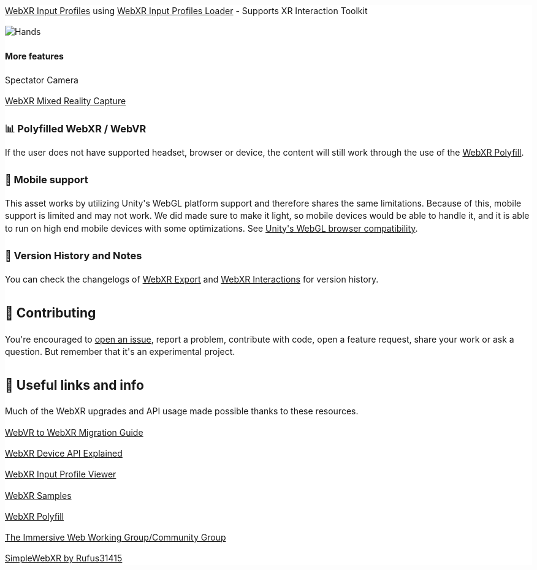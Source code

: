 [WebXR Input Profiles](https://github.com/immersive-web/webxr-input-profiles) using [WebXR Input Profiles Loader](https://github.com/De-Panther/webxr-input-profiles-loader) - Supports XR Interaction Toolkit

![Hands](/Documentation/webxr-hands-api.gif)

#### More features

Spectator Camera

[WebXR Mixed Reality Capture](Documentation/WebXR-Mixed-Reality-Capture.md)

### 📊 Polyfilled WebXR / WebVR

If the user does not have supported headset, browser or device, the content will still work through the use of the [WebXR Polyfill](https://github.com/immersive-web/webxr-polyfill).

### 📱 Mobile support

This asset works by utilizing Unity's WebGL platform support and therefore shares the same limitations. Because of this, mobile support is limited and may not work. We did made sure to make it light, so mobile devices would be able to handle it, and it is able to run on high end mobile devices with some optimizations. See [Unity's WebGL browser compatibility](https://docs.unity3d.com/2019.3/Documentation/Manual/webgl-browsercompatibility.html).

### 📜 Version History and Notes

You can check the changelogs of [WebXR Export](Packages/webxr/CHANGELOG.md) and [WebXR Interactions](Packages/webxr-interactions/CHANGELOG.md) for version history.

## 🤝 Contributing

You're encouraged to [open an issue](https://github.com/De-Panther/unity-webxr-export/issues/new), report a problem, contribute with code, open a feature request, share your work or ask a question. But remember that it's an experimental project.

## 🔗 Useful links and info

Much of the WebXR upgrades and API usage made possible thanks to these resources.

[WebVR to WebXR Migration Guide](https://github.com/immersive-web/webxr/blob/master/webvr-migration.md)

[WebXR Device API Explained](https://github.com/immersive-web/webxr/blob/master/explainer.md)

[WebXR Input Profile Viewer](https://immersive-web.github.io/webxr-input-profiles/packages/viewer/dist/index.html)

[WebXR Samples](https://immersive-web.github.io/webxr-samples/)

[WebXR Polyfill](https://github.com/immersive-web/webxr-polyfill)

[The Immersive Web Working Group/Community Group](https://immersive-web.github.io/)

[SimpleWebXR by Rufus31415](https://github.com/Rufus31415/Simple-WebXR-Unity)
